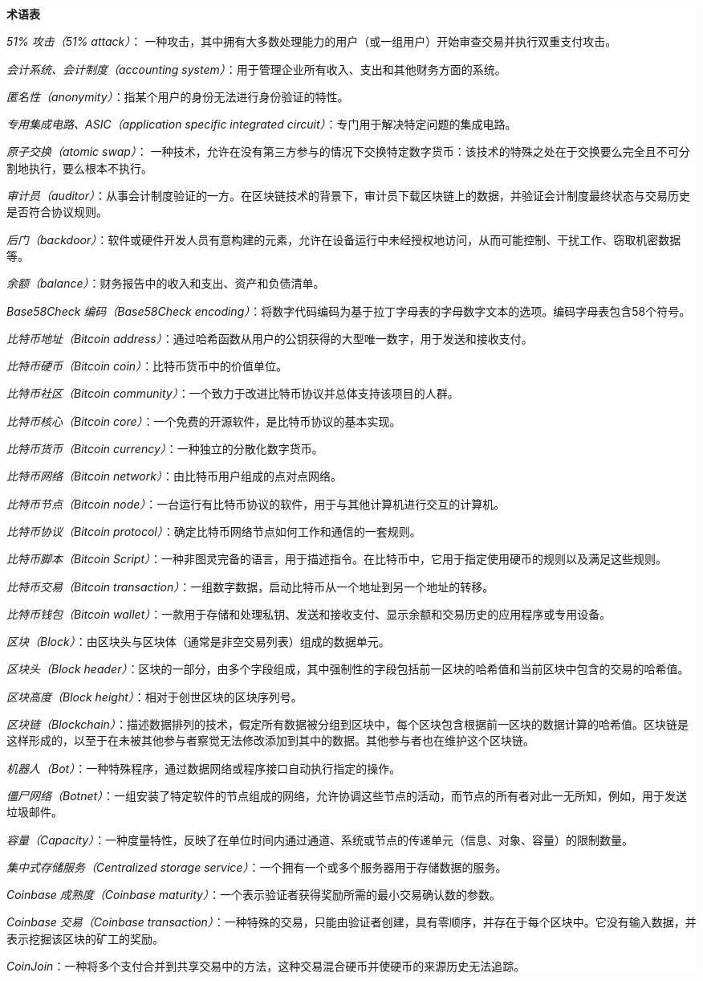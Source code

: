 **术语表**

*51% 攻击（51% attack）*： 一种攻击，其中拥有大多数处理能力的用户（或一组用户）开始审查交易并执行双重支付攻击。

*会计系统、会计制度（accounting system）*：用于管理企业所有收入、支出和其他财务方面的系统。

*匿名性（anonymity）*：指某个用户的身份无法进行身份验证的特性。

*专用集成电路、ASIC（application specific integrated circuit）*：专门用于解决特定问题的集成电路。

*原子交换（atomic swap）*： 一种技术，允许在没有第三方参与的情况下交换特定数字货币：该技术的特殊之处在于交换要么完全且不可分割地执行，要么根本不执行。

*审计员（auditor）*：从事会计制度验证的一方。在区块链技术的背景下，审计员下载区块链上的数据，并验证会计制度最终状态与交易历史是否符合协议规则。

*后门（backdoor）*：软件或硬件开发人员有意构建的元素，允许在设备运行中未经授权地访问，从而可能控制、干扰工作、窃取机密数据等。

*余额（balance）*：财务报告中的收入和支出、资产和负债清单。

*Base58Check 编码（Base58Check encoding）*：将数字代码编码为基于拉丁字母表的字母数字文本的选项。编码字母表包含58个符号。

*比特币地址（Bitcoin address）*：通过哈希函数从用户的公钥获得的大型唯一数字，用于发送和接收支付。

*比特币硬币（Bitcoin coin）*：比特币货币中的价值单位。

*比特币社区（Bitcoin community）*：一个致力于改进比特币协议并总体支持该项目的人群。

*比特币核心（Bitcoin core）*：一个免费的开源软件，是比特币协议的基本实现。

*比特币货币（Bitcoin currency）*：一种独立的分散化数字货币。

*比特币网络（Bitcoin network）*：由比特币用户组成的点对点网络。

*比特币节点（Bitcoin node）*：一台运行有比特币协议的软件，用于与其他计算机进行交互的计算机。

*比特币协议（Bitcoin protocol）*：确定比特币网络节点如何工作和通信的一套规则。

*比特币脚本（Bitcoin Script）*：一种非图灵完备的语言，用于描述指令。在比特币中，它用于指定使用硬币的规则以及满足这些规则。

*比特币交易（Bitcoin transaction）*：一组数字数据，启动比特币从一个地址到另一个地址的转移。

*比特币钱包（Bitcoin wallet）*：一款用于存储和处理私钥、发送和接收支付、显示余额和交易历史的应用程序或专用设备。

*区块（Block）*：由区块头与区块体（通常是非空交易列表）组成的数据单元。

*区块头（Block header）*：区块的一部分，由多个字段组成，其中强制性的字段包括前一区块的哈希值和当前区块中包含的交易的哈希值。

*区块高度（Block height）*：相对于创世区块的区块序列号。

*区块链（Blockchain）*：描述数据排列的技术，假定所有数据被分组到区块中，每个区块包含根据前一区块的数据计算的哈希值。区块链是这样形成的，以至于在未被其他参与者察觉无法修改添加到其中的数据。其他参与者也在维护这个区块链。

*机器人（Bot）*：一种特殊程序，通过数据网络或程序接口自动执行指定的操作。

*僵尸网络（Botnet）*：一组安装了特定软件的节点组成的网络，允许协调这些节点的活动，而节点的所有者对此一无所知，例如，用于发送垃圾邮件。

*容量（Capacity）*：一种度量特性，反映了在单位时间内通过通道、系统或节点的传递单元（信息、对象、容量）的限制数量。

*集中式存储服务（Centralized storage service）*：一个拥有一个或多个服务器用于存储数据的服务。

*Coinbase 成熟度（Coinbase maturity）*：一个表示验证者获得奖励所需的最小交易确认数的参数。

*Coinbase 交易（Coinbase transaction）*：一种特殊的交易，只能由验证者创建，具有零顺序，并存在于每个区块中。它没有输入数据，并表示挖掘该区块的矿工的奖励。

*CoinJoin*：一种将多个支付合并到共享交易中的方法，这种交易混合硬币并使硬币的来源历史无法追踪。
